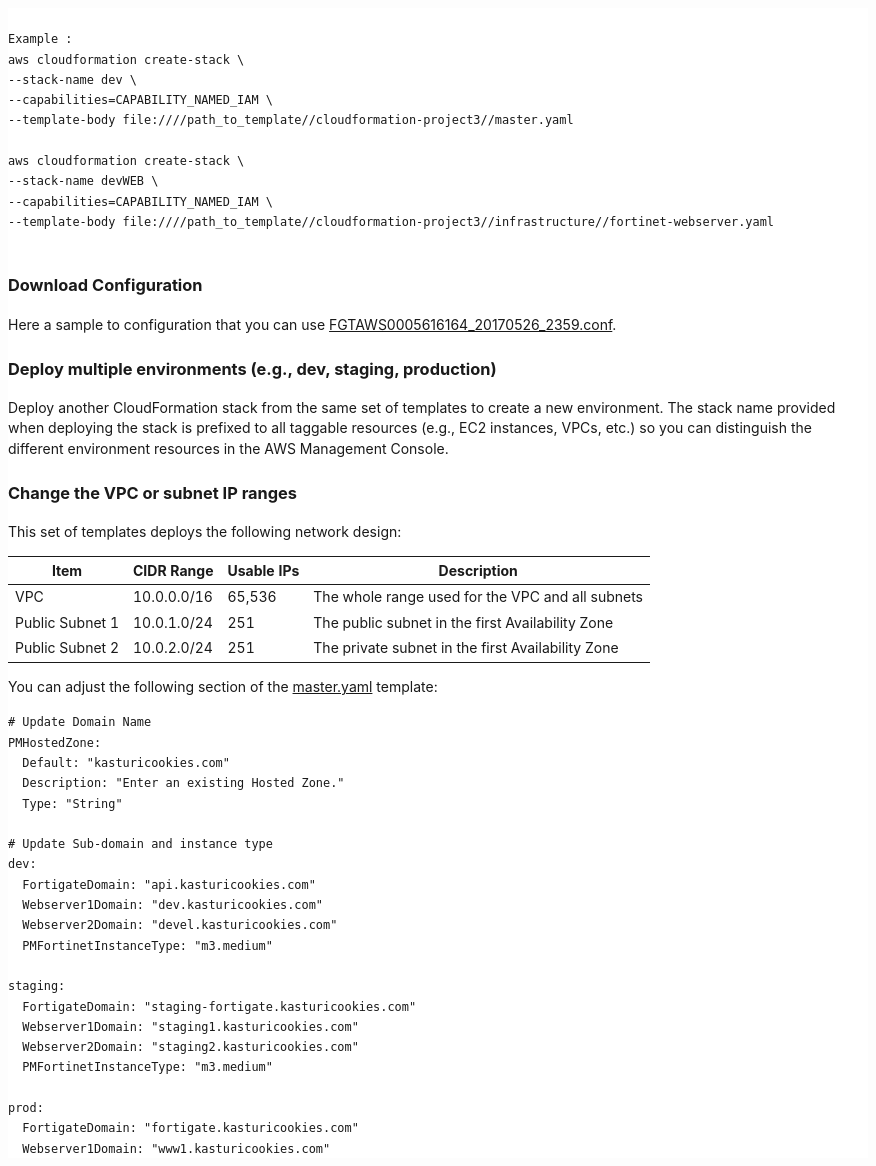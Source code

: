 ```

Example :
aws cloudformation create-stack \
--stack-name dev \
--capabilities=CAPABILITY_NAMED_IAM \
--template-body file:////path_to_template//cloudformation-project3//master.yaml

aws cloudformation create-stack \
--stack-name devWEB \
--capabilities=CAPABILITY_NAMED_IAM \
--template-body file:////path_to_template//cloudformation-project3//infrastructure//fortinet-webserver.yaml
	
```

### Download Configuration

Here a sample to configuration that you can use [FGTAWS0005616164_20170526_2359.conf](FGTAWS0005616164_20170526_2359.conf).

### Deploy multiple environments (e.g., dev, staging, production)

Deploy another CloudFormation stack from the same set of templates to create a new environment. The stack name provided when deploying the stack is prefixed to all taggable resources (e.g., EC2 instances, VPCs, etc.) so you can distinguish the different environment resources in the AWS Management Console. 

### Change the VPC or subnet IP ranges

This set of templates deploys the following network design:

| Item | CIDR Range | Usable IPs | Description |
| --- | --- | --- | --- |
| VPC | 10.0.0.0/16 | 65,536 | The whole range used for the VPC and all subnets |
| Public Subnet 1 | 10.0.1.0/24 | 251 | The public subnet in the first Availability Zone |
| Public Subnet 2 | 10.0.2.0/24 | 251 | The private subnet in the first Availability Zone |

You can adjust the following section of the [master.yaml](master.yaml) template:

```
# Update Domain Name
PMHostedZone:
  Default: "kasturicookies.com"
  Description: "Enter an existing Hosted Zone."
  Type: "String"

# Update Sub-domain and instance type
dev:
  FortigateDomain: "api.kasturicookies.com"
  Webserver1Domain: "dev.kasturicookies.com"
  Webserver2Domain: "devel.kasturicookies.com"
  PMFortinetInstanceType: "m3.medium"

staging:
  FortigateDomain: "staging-fortigate.kasturicookies.com"
  Webserver1Domain: "staging1.kasturicookies.com"
  Webserver2Domain: "staging2.kasturicookies.com"
  PMFortinetInstanceType: "m3.medium"

prod:
  FortigateDomain: "fortigate.kasturicookies.com"
  Webserver1Domain: "www1.kasturicookies.com"
```